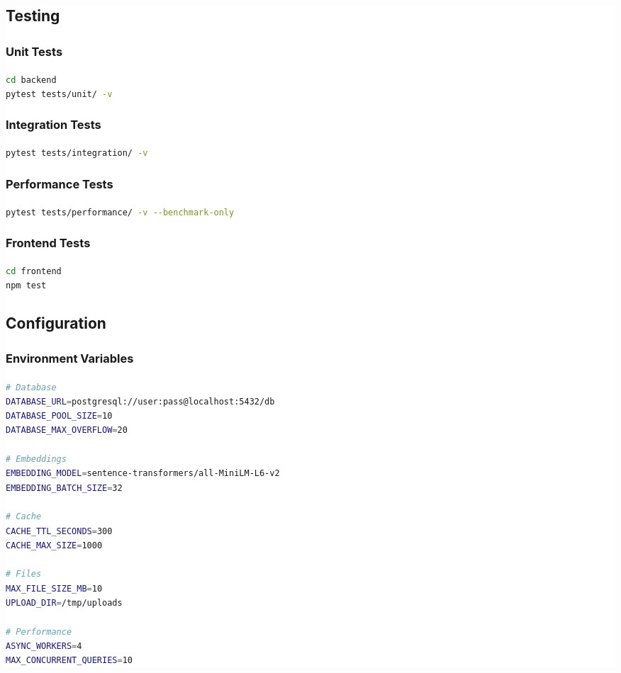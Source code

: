 ## Testing

### Unit Tests
```bash
cd backend
pytest tests/unit/ -v
```

### Integration Tests
```bash
pytest tests/integration/ -v
```

### Performance Tests
```bash
pytest tests/performance/ -v --benchmark-only
```

### Frontend Tests
```bash
cd frontend
npm test
```

## Configuration

### Environment Variables
```bash
# Database
DATABASE_URL=postgresql://user:pass@localhost:5432/db
DATABASE_POOL_SIZE=10
DATABASE_MAX_OVERFLOW=20

# Embeddings
EMBEDDING_MODEL=sentence-transformers/all-MiniLM-L6-v2
EMBEDDING_BATCH_SIZE=32

# Cache
CACHE_TTL_SECONDS=300
CACHE_MAX_SIZE=1000

# Files
MAX_FILE_SIZE_MB=10
UPLOAD_DIR=/tmp/uploads

# Performance
ASYNC_WORKERS=4
MAX_CONCURRENT_QUERIES=10
```
